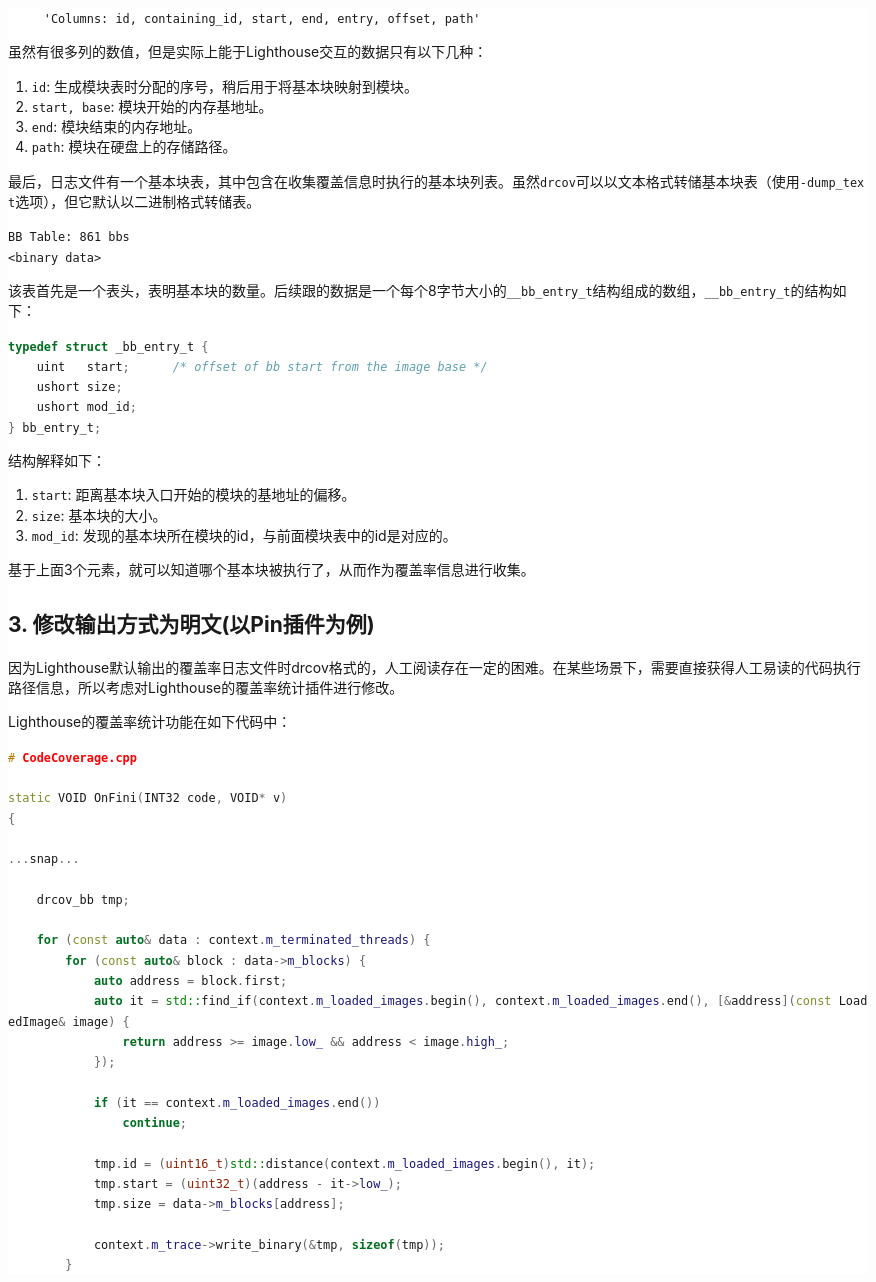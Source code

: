 ```text
     'Columns: id, containing_id, start, end, entry, offset, path'
```

虽然有很多列的数值，但是实际上能于Lighthouse交互的数据只有以下几种：

1. `id`: 生成模块表时分配的序号，稍后用于将基本块映射到模块。
2. `start, base`: 模块开始的内存基地址。
3. `end`: 模块结束的内存地址。
4. `path`: 模块在硬盘上的存储路径。

最后，日志文件有一个基本块表，其中包含在收集覆盖信息时执行的基本块列表。虽然`drcov`可以以文本格式转储基本块表（使用`-dump_text`选项），但它默认以二进制格式转储表。

```text
BB Table: 861 bbs
<binary data>
```

该表首先是一个表头，表明基本块的数量。后续跟的数据是一个每个8字节大小的`__bb_entry_t`结构组成的数组，`__bb_entry_t`的结构如下：

```c
typedef struct _bb_entry_t {
    uint   start;      /* offset of bb start from the image base */
    ushort size;
    ushort mod_id;
} bb_entry_t;
```

结构解释如下：

1. `start`: 距离基本块入口开始的模块的基地址的偏移。
2. `size`: 基本块的大小。
3. `mod_id`: 发现的基本块所在模块的id，与前面模块表中的id是对应的。

基于上面3个元素，就可以知道哪个基本块被执行了，从而作为覆盖率信息进行收集。

## 3. 修改输出方式为明文(以Pin插件为例)

因为Lighthouse默认输出的覆盖率日志文件时drcov格式的，人工阅读存在一定的困难。在某些场景下，需要直接获得人工易读的代码执行路径信息，所以考虑对Lighthouse的覆盖率统计插件进行修改。

Lighthouse的覆盖率统计功能在如下代码中：

```cpp
# CodeCoverage.cpp

static VOID OnFini(INT32 code, VOID* v)
{

...snap...
  
    drcov_bb tmp;

    for (const auto& data : context.m_terminated_threads) {
        for (const auto& block : data->m_blocks) {
            auto address = block.first;
            auto it = std::find_if(context.m_loaded_images.begin(), context.m_loaded_images.end(), [&address](const LoadedImage& image) {
                return address >= image.low_ && address < image.high_;
            });

            if (it == context.m_loaded_images.end())
                continue;

            tmp.id = (uint16_t)std::distance(context.m_loaded_images.begin(), it);
            tmp.start = (uint32_t)(address - it->low_);
            tmp.size = data->m_blocks[address];

            context.m_trace->write_binary(&tmp, sizeof(tmp));
        }
```